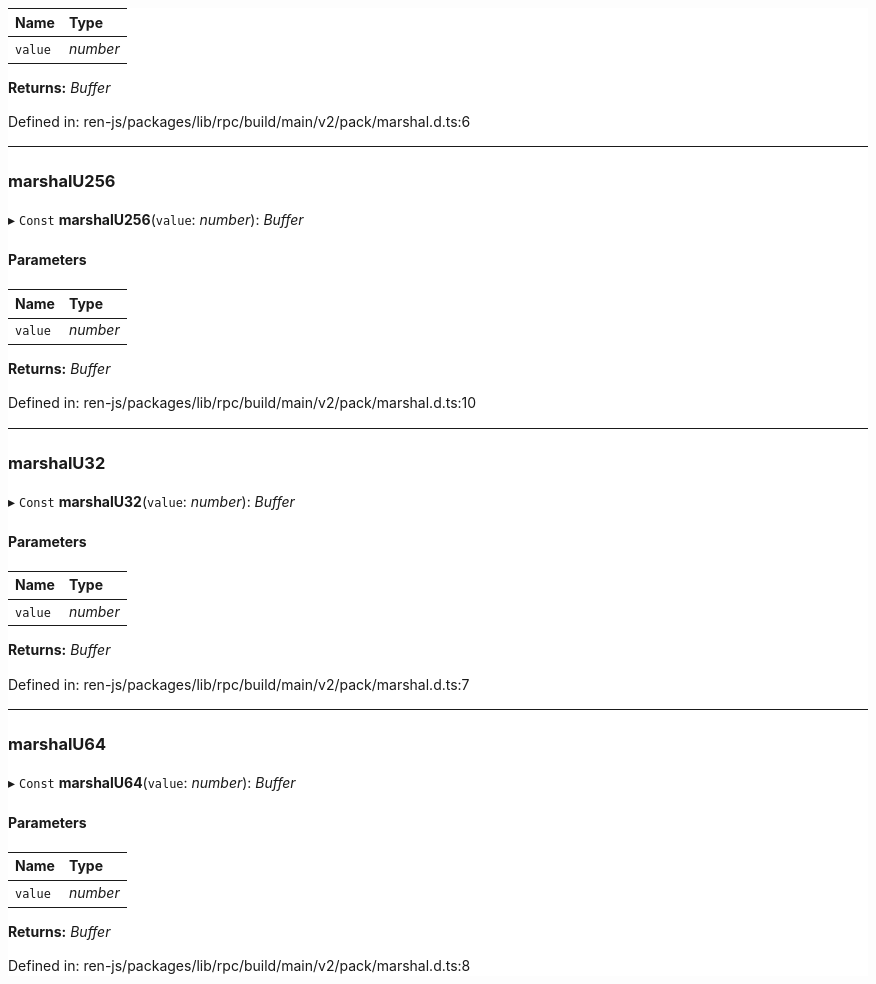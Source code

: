 | Name | Type |
| :------ | :------ |
| `value` | *number* |

**Returns:** *Buffer*

Defined in: ren-js/packages/lib/rpc/build/main/v2/pack/marshal.d.ts:6

___

### marshalU256

▸ `Const` **marshalU256**(`value`: *number*): *Buffer*

#### Parameters

| Name | Type |
| :------ | :------ |
| `value` | *number* |

**Returns:** *Buffer*

Defined in: ren-js/packages/lib/rpc/build/main/v2/pack/marshal.d.ts:10

___

### marshalU32

▸ `Const` **marshalU32**(`value`: *number*): *Buffer*

#### Parameters

| Name | Type |
| :------ | :------ |
| `value` | *number* |

**Returns:** *Buffer*

Defined in: ren-js/packages/lib/rpc/build/main/v2/pack/marshal.d.ts:7

___

### marshalU64

▸ `Const` **marshalU64**(`value`: *number*): *Buffer*

#### Parameters

| Name | Type |
| :------ | :------ |
| `value` | *number* |

**Returns:** *Buffer*

Defined in: ren-js/packages/lib/rpc/build/main/v2/pack/marshal.d.ts:8
